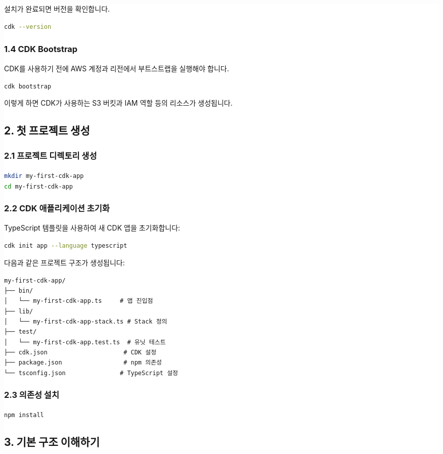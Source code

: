 설치가 완료되면 버전을 확인합니다.

```bash
cdk --version
```

### 1.4 CDK Bootstrap

CDK를 사용하기 전에 AWS 계정과 리전에서 부트스트랩을 실행해야 합니다.

```bash
cdk bootstrap
```

이렇게 하면 CDK가 사용하는 S3 버킷과 IAM 역할 등의 리소스가 생성됩니다.

## 2. 첫 프로젝트 생성

### 2.1 프로젝트 디렉토리 생성

```bash
mkdir my-first-cdk-app
cd my-first-cdk-app
```

### 2.2 CDK 애플리케이션 초기화

TypeScript 템플릿을 사용하여 새 CDK 앱을 초기화합니다:

```bash
cdk init app --language typescript
```

다음과 같은 프로젝트 구조가 생성됩니다:

```
my-first-cdk-app/
├── bin/
│   └── my-first-cdk-app.ts     # 앱 진입점
├── lib/
│   └── my-first-cdk-app-stack.ts # Stack 정의
├── test/
│   └── my-first-cdk-app.test.ts  # 유닛 테스트
├── cdk.json                     # CDK 설정
├── package.json                 # npm 의존성
└── tsconfig.json               # TypeScript 설정
```

### 2.3 의존성 설치

```bash
npm install
```

## 3. 기본 구조 이해하기
